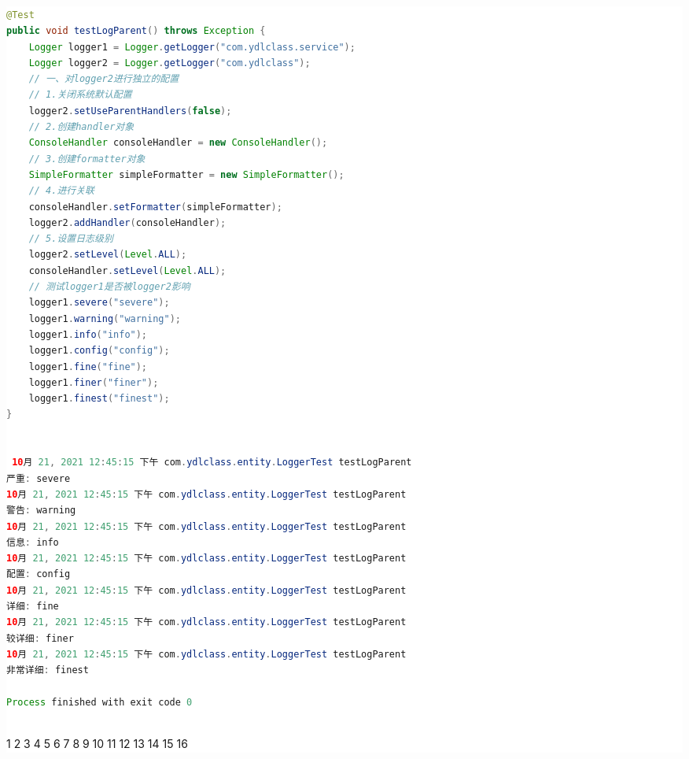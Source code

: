 ```java
@Test
public void testLogParent() throws Exception {
    Logger logger1 = Logger.getLogger("com.ydlclass.service");
    Logger logger2 = Logger.getLogger("com.ydlclass");
    // 一、对logger2进行独立的配置
    // 1.关闭系统默认配置
    logger2.setUseParentHandlers(false);
    // 2.创建handler对象
    ConsoleHandler consoleHandler = new ConsoleHandler();
    // 3.创建formatter对象
    SimpleFormatter simpleFormatter = new SimpleFormatter();
    // 4.进行关联
    consoleHandler.setFormatter(simpleFormatter);
    logger2.addHandler(consoleHandler);
    // 5.设置日志级别
    logger2.setLevel(Level.ALL);
    consoleHandler.setLevel(Level.ALL);
    // 测试logger1是否被logger2影响
    logger1.severe("severe");
    logger1.warning("warning");
    logger1.info("info");
    logger1.config("config");
    logger1.fine("fine");
    logger1.finer("finer");
    logger1.finest("finest");
}
    
    
 10月 21, 2021 12:45:15 下午 com.ydlclass.entity.LoggerTest testLogParent
严重: severe
10月 21, 2021 12:45:15 下午 com.ydlclass.entity.LoggerTest testLogParent
警告: warning
10月 21, 2021 12:45:15 下午 com.ydlclass.entity.LoggerTest testLogParent
信息: info
10月 21, 2021 12:45:15 下午 com.ydlclass.entity.LoggerTest testLogParent
配置: config
10月 21, 2021 12:45:15 下午 com.ydlclass.entity.LoggerTest testLogParent
详细: fine
10月 21, 2021 12:45:15 下午 com.ydlclass.entity.LoggerTest testLogParent
较详细: finer
10月 21, 2021 12:45:15 下午 com.ydlclass.entity.LoggerTest testLogParent
非常详细: finest

Process finished with exit code 0
   
```

1
2
3
4
5
6
7
8
9
10
11
12
13
14
15
16